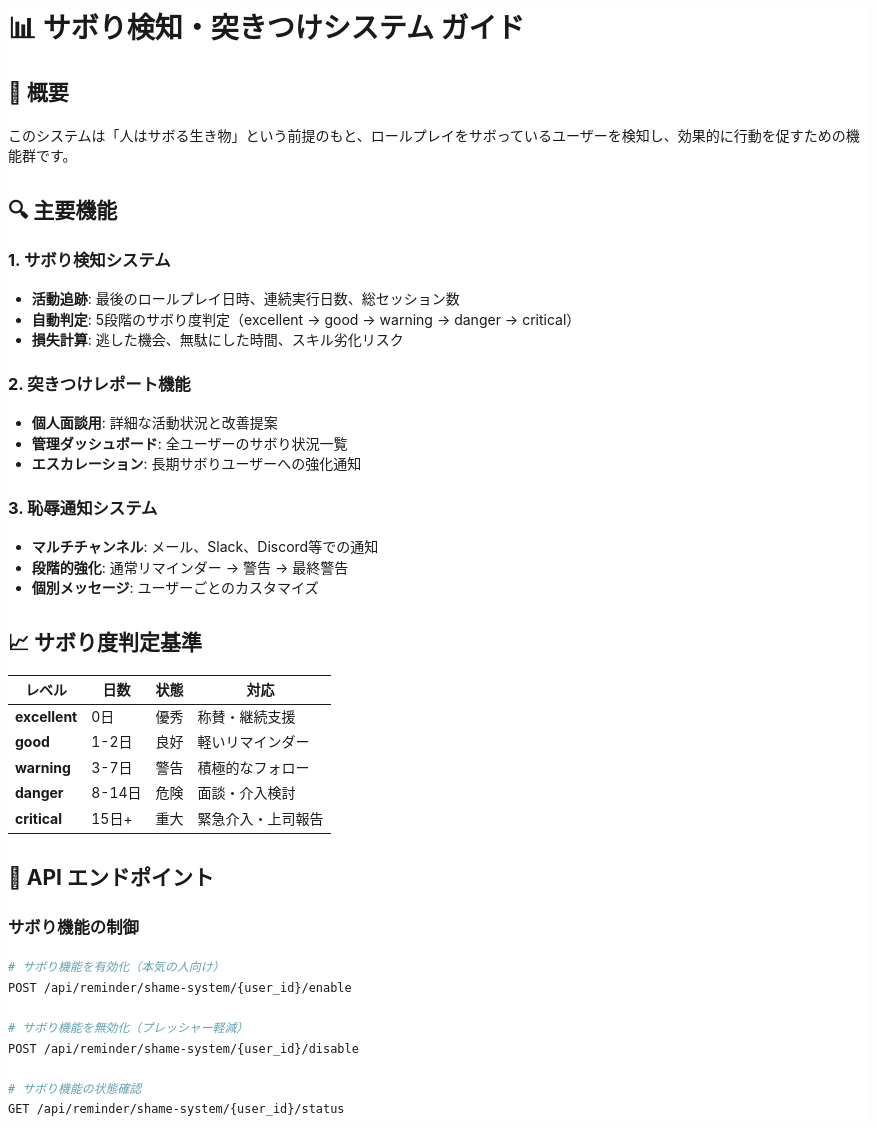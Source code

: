 # 📊 サボり検知・突きつけシステム ガイド

## 🎯 概要

このシステムは「人はサボる生き物」という前提のもと、ロールプレイをサボっているユーザーを検知し、効果的に行動を促すための機能群です。

## 🔍 主要機能

### 1. サボり検知システム
- **活動追跡**: 最後のロールプレイ日時、連続実行日数、総セッション数
- **自動判定**: 5段階のサボり度判定（excellent → good → warning → danger → critical）
- **損失計算**: 逃した機会、無駄にした時間、スキル劣化リスク

### 2. 突きつけレポート機能
- **個人面談用**: 詳細な活動状況と改善提案
- **管理ダッシュボード**: 全ユーザーのサボり状況一覧
- **エスカレーション**: 長期サボりユーザーへの強化通知

### 3. 恥辱通知システム
- **マルチチャンネル**: メール、Slack、Discord等での通知
- **段階的強化**: 通常リマインダー → 警告 → 最終警告
- **個別メッセージ**: ユーザーごとのカスタマイズ

## 📈 サボり度判定基準

| レベル | 日数 | 状態 | 対応 |
|--------|------|------|------|
| **excellent** | 0日 | 優秀 | 称賛・継続支援 |
| **good** | 1-2日 | 良好 | 軽いリマインダー |
| **warning** | 3-7日 | 警告 | 積極的なフォロー |
| **danger** | 8-14日 | 危険 | 面談・介入検討 |
| **critical** | 15日+ | 重大 | 緊急介入・上司報告 |

## 🔧 API エンドポイント

### サボり機能の制御
```bash
# サボり機能を有効化（本気の人向け）
POST /api/reminder/shame-system/{user_id}/enable

# サボり機能を無効化（プレッシャー軽減）
POST /api/reminder/shame-system/{user_id}/disable

# サボり機能の状態確認
GET /api/reminder/shame-system/{user_id}/status
```
